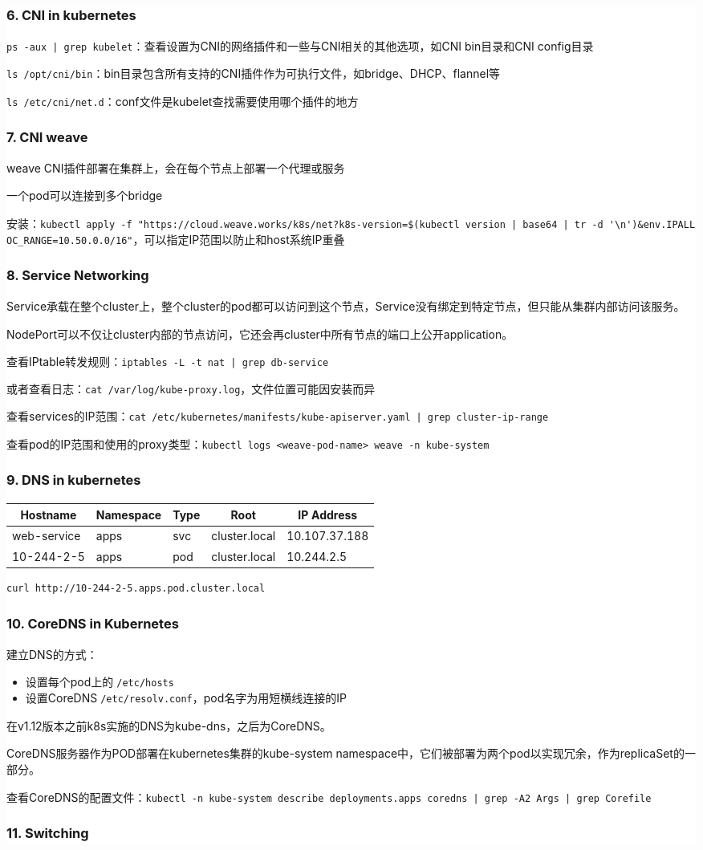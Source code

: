 ### 6. CNI in kubernetes

`ps -aux | grep kubelet`：查看设置为CNI的网络插件和一些与CNI相关的其他选项，如CNI bin目录和CNI config目录

`ls /opt/cni/bin`：bin目录包含所有支持的CNI插件作为可执行文件，如bridge、DHCP、flannel等

`ls /etc/cni/net.d`：conf文件是kubelet查找需要使用哪个插件的地方

### 7. CNI weave

weave CNI插件部署在集群上，会在每个节点上部署一个代理或服务

一个pod可以连接到多个bridge

安装：`kubectl apply -f "https://cloud.weave.works/k8s/net?k8s-version=$(kubectl version | base64 | tr -d '\n')&env.IPALLOC_RANGE=10.50.0.0/16"`，可以指定IP范围以防止和host系统IP重叠

### 8. Service Networking

Service承载在整个cluster上，整个cluster的pod都可以访问到这个节点，Service没有绑定到特定节点，但只能从集群内部访问该服务。

NodePort可以不仅让cluster内部的节点访问，它还会再cluster中所有节点的端口上公开application。

查看IPtable转发规则：`iptables -L -t nat | grep db-service`

或者查看日志：`cat /var/log/kube-proxy.log`，文件位置可能因安装而异

查看services的IP范围：`cat /etc/kubernetes/manifests/kube-apiserver.yaml | grep cluster-ip-range`

查看pod的IP范围和使用的proxy类型：`kubectl logs <weave-pod-name> weave -n kube-system`

### 9. DNS in kubernetes

| Hostname    | Namespace | Type | Root          | IP Address    |
| ----------- | --------- | ---- | ------------- | ------------- |
| web-service | apps      | svc  | cluster.local | 10.107.37.188 |
| 10-244-2-5  | apps      | pod  | cluster.local | 10.244.2.5    |

`curl http://10-244-2-5.apps.pod.cluster.local`

### 10. CoreDNS in Kubernetes

建立DNS的方式：

- 设置每个pod上的 `/etc/hosts`
- 设置CoreDNS `/etc/resolv.conf`，pod名字为用短横线连接的IP

在v1.12版本之前k8s实施的DNS为kube-dns，之后为CoreDNS。

CoreDNS服务器作为POD部署在kubernetes集群的kube-system namespace中，它们被部署为两个pod以实现冗余，作为replicaSet的一部分。

查看CoreDNS的配置文件：`kubectl -n kube-system describe deployments.apps coredns | grep -A2 Args | grep Corefile`

### 11. Switching
